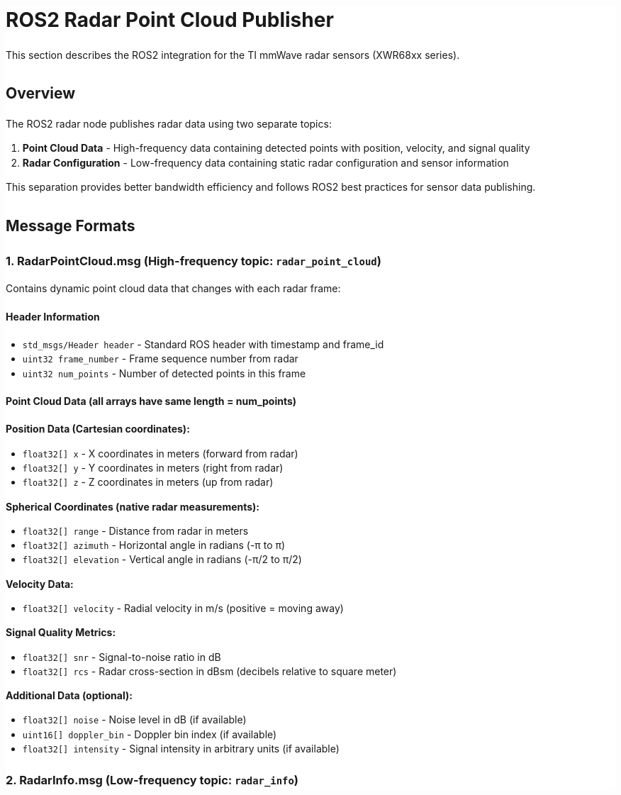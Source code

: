 # ROS2 Radar Point Cloud Publisher

This section describes the ROS2 integration for the TI mmWave radar sensors (XWR68xx series).

## Overview

The ROS2 radar node publishes radar data using two separate topics:
1. **Point Cloud Data** - High-frequency data containing detected points with position, velocity, and signal quality
2. **Radar Configuration** - Low-frequency data containing static radar configuration and sensor information

This separation provides better bandwidth efficiency and follows ROS2 best practices for sensor data publishing.

## Message Formats

### 1. RadarPointCloud.msg (High-frequency topic: `radar_point_cloud`)

Contains dynamic point cloud data that changes with each radar frame:

#### Header Information
- `std_msgs/Header header` - Standard ROS header with timestamp and frame_id
- `uint32 frame_number` - Frame sequence number from radar
- `uint32 num_points` - Number of detected points in this frame

#### Point Cloud Data (all arrays have same length = num_points)

**Position Data (Cartesian coordinates):**
- `float32[] x` - X coordinates in meters (forward from radar)
- `float32[] y` - Y coordinates in meters (right from radar)
- `float32[] z` - Z coordinates in meters (up from radar)

**Spherical Coordinates (native radar measurements):**
- `float32[] range` - Distance from radar in meters
- `float32[] azimuth` - Horizontal angle in radians (-π to π)
- `float32[] elevation` - Vertical angle in radians (-π/2 to π/2)

**Velocity Data:**
- `float32[] velocity` - Radial velocity in m/s (positive = moving away)

**Signal Quality Metrics:**
- `float32[] snr` - Signal-to-noise ratio in dB
- `float32[] rcs` - Radar cross-section in dBsm (decibels relative to square meter)

**Additional Data (optional):**
- `float32[] noise` - Noise level in dB (if available)
- `uint16[] doppler_bin` - Doppler bin index (if available)
- `float32[] intensity` - Signal intensity in arbitrary units (if available)

### 2. RadarInfo.msg (Low-frequency topic: `radar_info`)
